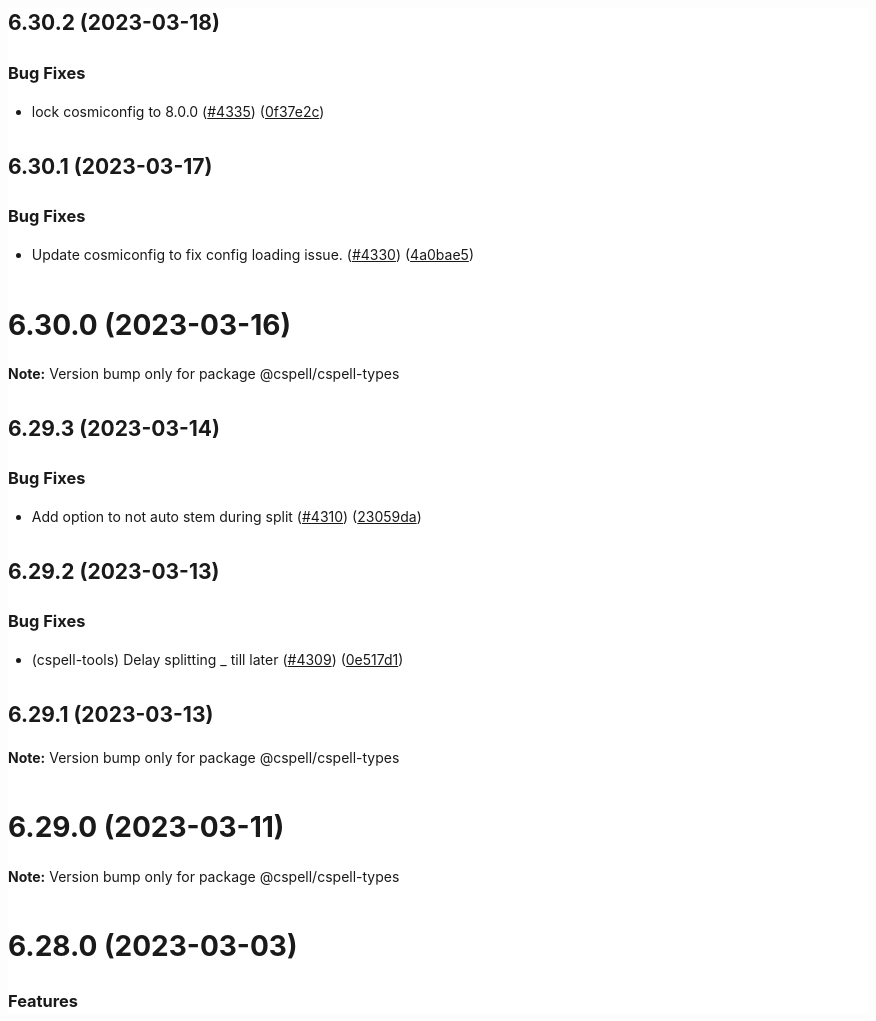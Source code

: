 ## 6.30.2 (2023-03-18)

### Bug Fixes

* lock cosmiconfig to 8.0.0 ([#4335](https://github.com/streetsidesoftware/cspell/issues/4335)) ([0f37e2c](https://github.com/streetsidesoftware/cspell/commit/0f37e2cfa4b854c49f82b01bce57abb3c2c7f9ab))

## 6.30.1 (2023-03-17)

### Bug Fixes

* Update cosmiconfig to fix config loading issue. ([#4330](https://github.com/streetsidesoftware/cspell/issues/4330)) ([4a0bae5](https://github.com/streetsidesoftware/cspell/commit/4a0bae53074de54b748ce6b7124f585e28d2175e))

# 6.30.0 (2023-03-16)

**Note:** Version bump only for package @cspell/cspell-types

## 6.29.3 (2023-03-14)

### Bug Fixes

* Add option to not auto stem during split ([#4310](https://github.com/streetsidesoftware/cspell/issues/4310)) ([23059da](https://github.com/streetsidesoftware/cspell/commit/23059dafd9ead91ef67cadf78a368e924b3436f6))

## 6.29.2 (2023-03-13)

### Bug Fixes

* (cspell-tools) Delay splitting _ till later ([#4309](https://github.com/streetsidesoftware/cspell/issues/4309)) ([0e517d1](https://github.com/streetsidesoftware/cspell/commit/0e517d13a6611e4d8a4f826a7d8d75352f5be4df))

## 6.29.1 (2023-03-13)

**Note:** Version bump only for package @cspell/cspell-types

# 6.29.0 (2023-03-11)

**Note:** Version bump only for package @cspell/cspell-types

# 6.28.0 (2023-03-03)

### Features
